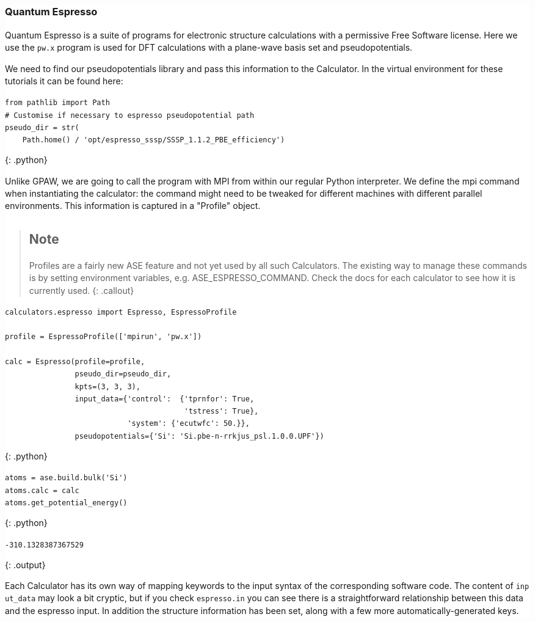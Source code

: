 ### Quantum Espresso

Quantum Espresso is a suite of programs for electronic structure calculations with a permissive Free Software license. Here we use the `pw.x` program is used for DFT calculations with a plane-wave basis set and pseudopotentials.

We need to find our pseudopotentials library and pass this information to the Calculator. In the virtual environment for these tutorials it can be found here:

~~~
from pathlib import Path
# Customise if necessary to espresso pseudopotential path
pseudo_dir = str(
    Path.home() / 'opt/espresso_sssp/SSSP_1.1.2_PBE_efficiency')
~~~
{: .python}

Unlike GPAW, we are going to call the program with MPI from within our regular Python interpreter. We define the mpi command when instantiating the calculator: the command might need to be tweaked for different machines with different parallel environments. This information is captured in a "Profile" object.

> ## Note  
> Profiles are a fairly new ASE feature and not yet used by all such Calculators. The existing way to manage these commands is by setting environment variables, e.g. ASE_ESPRESSO_COMMAND. Check the docs for each calculator to see how it is currently used.
{: .callout}

~~~
calculators.espresso import Espresso, EspressoProfile

profile = EspressoProfile(['mpirun', 'pw.x'])

calc = Espresso(profile=profile,
                pseudo_dir=pseudo_dir,
                kpts=(3, 3, 3),
                input_data={'control':  {'tprnfor': True,
                                         'tstress': True},
                            'system': {'ecutwfc': 50.}},
                pseudopotentials={'Si': 'Si.pbe-n-rrkjus_psl.1.0.0.UPF'})
~~~
{: .python}

~~~
atoms = ase.build.bulk('Si')
atoms.calc = calc
atoms.get_potential_energy()
~~~
{: .python}

~~~
-310.1328387367529
~~~
{: .output}

Each Calculator has its own way of mapping keywords to the input syntax of the corresponding software code. The content of `input_data` may look a bit cryptic, but if you check `espresso.in` you can see there is a straightforward relationship between this data and the espresso input. In addition the structure information has been set, along with a few more automatically-generated keys.
